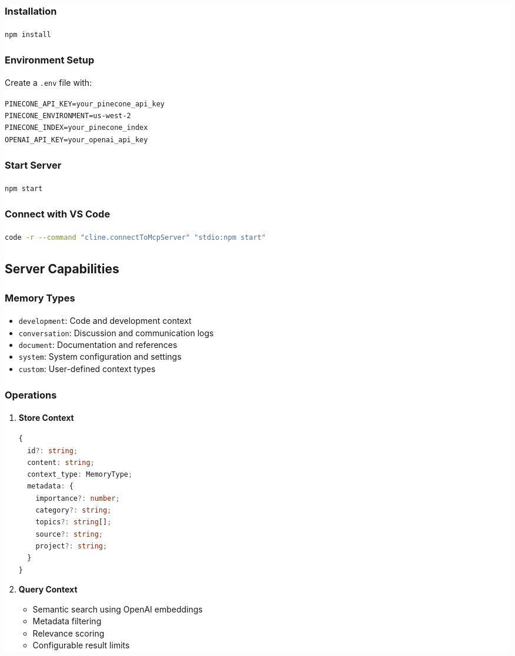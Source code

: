 ### Installation
```bash
npm install
```

### Environment Setup
Create a `.env` file with:
```env
PINECONE_API_KEY=your_pinecone_api_key
PINECONE_ENVIRONMENT=us-west-2
PINECONE_INDEX=your_pinecone_index
OPENAI_API_KEY=your_openai_api_key
```

### Start Server
```bash
npm start
```

### Connect with VS Code
```bash
code -r --command "cline.connectToMcpServer" "stdio:npm start"
```

## Server Capabilities

### Memory Types
- `development`: Code and development context
- `conversation`: Discussion and communication logs
- `document`: Documentation and references
- `system`: System configuration and settings
- `custom`: User-defined context types

### Operations
1. **Store Context**
   ```typescript
   {
     id?: string;
     content: string;
     context_type: MemoryType;
     metadata: {
       importance?: number;
       category?: string;
       topics?: string[];
       source?: string;
       project?: string;
     }
   }
   ```

2. **Query Context**
   - Semantic search using OpenAI embeddings
   - Metadata filtering
   - Relevance scoring
   - Configurable result limits

